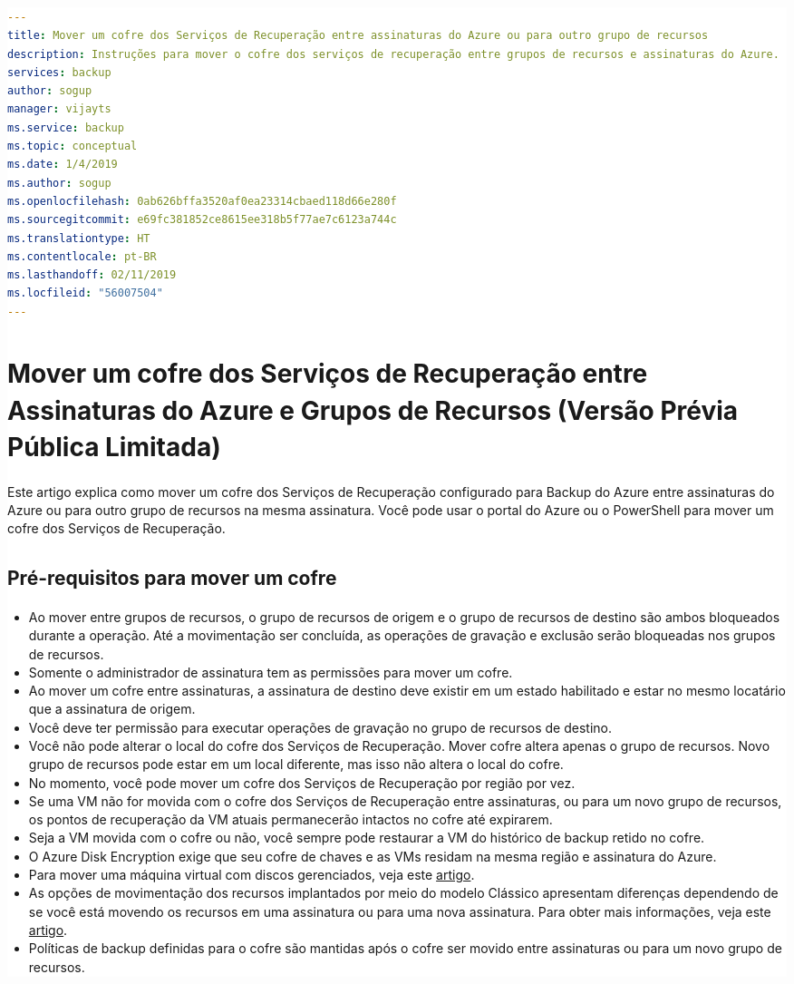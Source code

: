 ```yaml
---
title: Mover um cofre dos Serviços de Recuperação entre assinaturas do Azure ou para outro grupo de recursos
description: Instruções para mover o cofre dos serviços de recuperação entre grupos de recursos e assinaturas do Azure.
services: backup
author: sogup
manager: vijayts
ms.service: backup
ms.topic: conceptual
ms.date: 1/4/2019
ms.author: sogup
ms.openlocfilehash: 0ab626bffa3520af0ea23314cbaed118d66e280f
ms.sourcegitcommit: e69fc381852ce8615ee318b5f77ae7c6123a744c
ms.translationtype: HT
ms.contentlocale: pt-BR
ms.lasthandoff: 02/11/2019
ms.locfileid: "56007504"
---
```

# <a name="move-a-recovery-services-vault-across-azure-subscriptions-and-resource-groups-limited-public-preview"></a>Mover um cofre dos Serviços de Recuperação entre Assinaturas do Azure e Grupos de Recursos (Versão Prévia Pública Limitada)

Este artigo explica como mover um cofre dos Serviços de Recuperação configurado para Backup do Azure entre assinaturas do Azure ou para outro grupo de recursos na mesma assinatura. Você pode usar o portal do Azure ou o PowerShell para mover um cofre dos Serviços de Recuperação.

## <a name="prerequisites-for-moving-a-vault"></a>Pré-requisitos para mover um cofre

- Ao mover entre grupos de recursos, o grupo de recursos de origem e o grupo de recursos de destino são ambos bloqueados durante a operação. Até a movimentação ser concluída, as operações de gravação e exclusão serão bloqueadas nos grupos de recursos.
- Somente o administrador de assinatura tem as permissões para mover um cofre.
- Ao mover um cofre entre assinaturas, a assinatura de destino deve existir em um estado habilitado e estar no mesmo locatário que a assinatura de origem.
- Você deve ter permissão para executar operações de gravação no grupo de recursos de destino.
- Você não pode alterar o local do cofre dos Serviços de Recuperação. Mover cofre altera apenas o grupo de recursos. Novo grupo de recursos pode estar em um local diferente, mas isso não altera o local do cofre.
- No momento, você pode mover um cofre dos Serviços de Recuperação por região por vez.
- Se uma VM não for movida com o cofre dos Serviços de Recuperação entre assinaturas, ou para um novo grupo de recursos, os pontos de recuperação da VM atuais permanecerão intactos no cofre até expirarem.
- Seja a VM movida com o cofre ou não, você sempre pode restaurar a VM do histórico de backup retido no cofre.
-   O Azure Disk Encryption exige que seu cofre de chaves e as VMs residam na mesma região e assinatura do Azure.
-   Para mover uma máquina virtual com discos gerenciados, veja este [artigo](https://azure.microsoft.com/blog/move-managed-disks-and-vms-now-available/).
-   As opções de movimentação dos recursos implantados por meio do modelo Clássico apresentam diferenças dependendo de se você está movendo os recursos em uma assinatura ou para uma nova assinatura. Para obter mais informações, veja este [artigo](https://docs.microsoft.com/azure/azure-resource-manager/resource-group-move-resources#classic-deployment-limitations).
-   Políticas de backup definidas para o cofre são mantidas após o cofre ser movido entre assinaturas ou para um novo grupo de recursos.